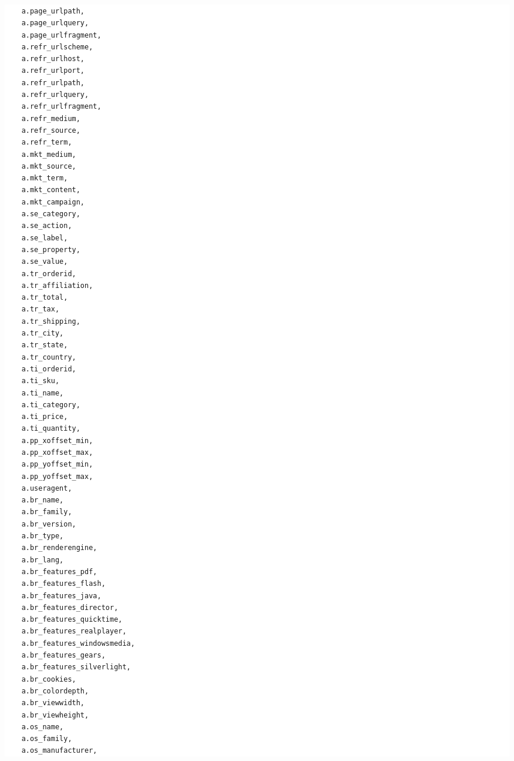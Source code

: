 ```jinja2
    a.page_urlpath,
    a.page_urlquery,
    a.page_urlfragment,
    a.refr_urlscheme,
    a.refr_urlhost,
    a.refr_urlport,
    a.refr_urlpath,
    a.refr_urlquery,
    a.refr_urlfragment,
    a.refr_medium,
    a.refr_source,
    a.refr_term,
    a.mkt_medium,
    a.mkt_source,
    a.mkt_term,
    a.mkt_content,
    a.mkt_campaign,
    a.se_category,
    a.se_action,
    a.se_label,
    a.se_property,
    a.se_value,
    a.tr_orderid,
    a.tr_affiliation,
    a.tr_total,
    a.tr_tax,
    a.tr_shipping,
    a.tr_city,
    a.tr_state,
    a.tr_country,
    a.ti_orderid,
    a.ti_sku,
    a.ti_name,
    a.ti_category,
    a.ti_price,
    a.ti_quantity,
    a.pp_xoffset_min,
    a.pp_xoffset_max,
    a.pp_yoffset_min,
    a.pp_yoffset_max,
    a.useragent,
    a.br_name,
    a.br_family,
    a.br_version,
    a.br_type,
    a.br_renderengine,
    a.br_lang,
    a.br_features_pdf,
    a.br_features_flash,
    a.br_features_java,
    a.br_features_director,
    a.br_features_quicktime,
    a.br_features_realplayer,
    a.br_features_windowsmedia,
    a.br_features_gears,
    a.br_features_silverlight,
    a.br_cookies,
    a.br_colordepth,
    a.br_viewwidth,
    a.br_viewheight,
    a.os_name,
    a.os_family,
    a.os_manufacturer,
```
